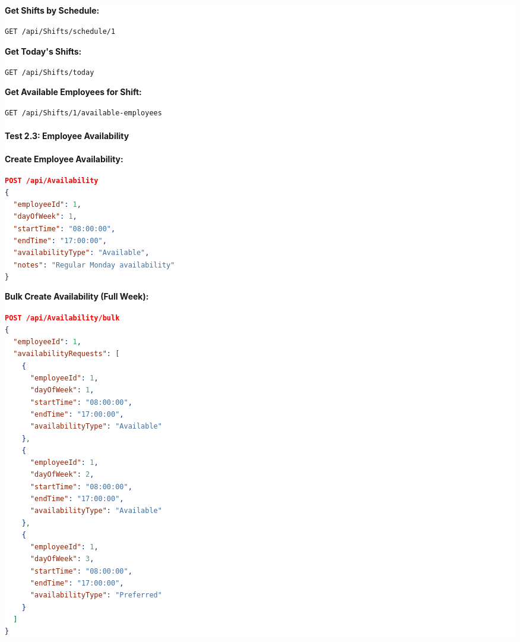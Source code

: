 **Get Shifts by Schedule:**
```
GET /api/Shifts/schedule/1
```

**Get Today's Shifts:**
```
GET /api/Shifts/today
```

**Get Available Employees for Shift:**
```
GET /api/Shifts/1/available-employees
```

#### **Test 2.3: Employee Availability**

**Create Employee Availability:**
```json
POST /api/Availability
{
  "employeeId": 1,
  "dayOfWeek": 1,
  "startTime": "08:00:00",
  "endTime": "17:00:00",
  "availabilityType": "Available",
  "notes": "Regular Monday availability"
}
```

**Bulk Create Availability (Full Week):**
```json
POST /api/Availability/bulk
{
  "employeeId": 1,
  "availabilityRequests": [
    {
      "employeeId": 1,
      "dayOfWeek": 1,
      "startTime": "08:00:00",
      "endTime": "17:00:00",
      "availabilityType": "Available"
    },
    {
      "employeeId": 1,
      "dayOfWeek": 2,
      "startTime": "08:00:00",
      "endTime": "17:00:00",
      "availabilityType": "Available"
    },
    {
      "employeeId": 1,
      "dayOfWeek": 3,
      "startTime": "08:00:00",
      "endTime": "17:00:00",
      "availabilityType": "Preferred"
    }
  ]
}
```
